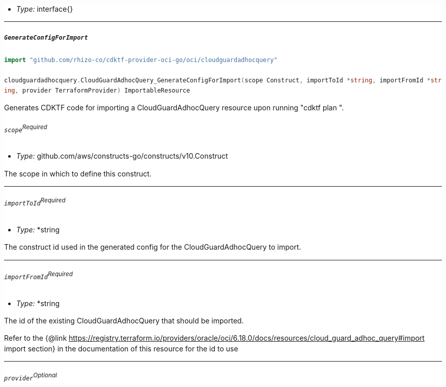 - *Type:* interface{}

---

##### `GenerateConfigForImport` <a name="GenerateConfigForImport" id="rhizo-co-terraform-provider-oci.cloudGuardAdhocQuery.CloudGuardAdhocQuery.generateConfigForImport"></a>

```go
import "github.com/rhizo-co/cdktf-provider-oci-go/oci/cloudguardadhocquery"

cloudguardadhocquery.CloudGuardAdhocQuery_GenerateConfigForImport(scope Construct, importToId *string, importFromId *string, provider TerraformProvider) ImportableResource
```

Generates CDKTF code for importing a CloudGuardAdhocQuery resource upon running "cdktf plan <stack-name>".

###### `scope`<sup>Required</sup> <a name="scope" id="rhizo-co-terraform-provider-oci.cloudGuardAdhocQuery.CloudGuardAdhocQuery.generateConfigForImport.parameter.scope"></a>

- *Type:* github.com/aws/constructs-go/constructs/v10.Construct

The scope in which to define this construct.

---

###### `importToId`<sup>Required</sup> <a name="importToId" id="rhizo-co-terraform-provider-oci.cloudGuardAdhocQuery.CloudGuardAdhocQuery.generateConfigForImport.parameter.importToId"></a>

- *Type:* *string

The construct id used in the generated config for the CloudGuardAdhocQuery to import.

---

###### `importFromId`<sup>Required</sup> <a name="importFromId" id="rhizo-co-terraform-provider-oci.cloudGuardAdhocQuery.CloudGuardAdhocQuery.generateConfigForImport.parameter.importFromId"></a>

- *Type:* *string

The id of the existing CloudGuardAdhocQuery that should be imported.

Refer to the {@link https://registry.terraform.io/providers/oracle/oci/6.18.0/docs/resources/cloud_guard_adhoc_query#import import section} in the documentation of this resource for the id to use

---

###### `provider`<sup>Optional</sup> <a name="provider" id="rhizo-co-terraform-provider-oci.cloudGuardAdhocQuery.CloudGuardAdhocQuery.generateConfigForImport.parameter.provider"></a>
